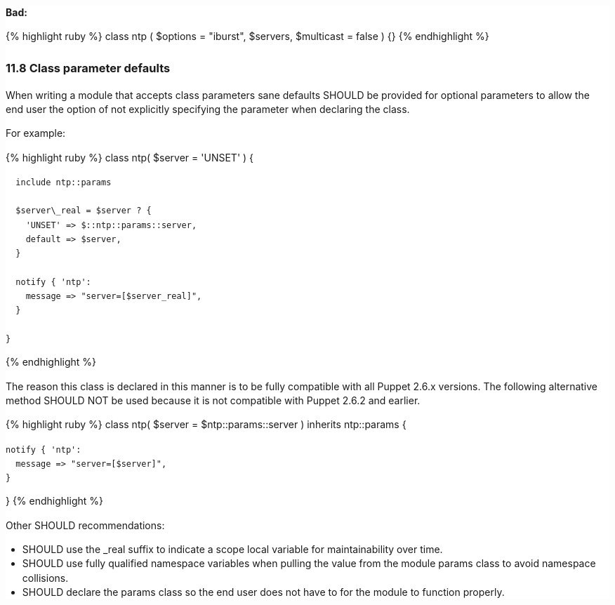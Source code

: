 **Bad:**

{% highlight ruby %}
    class ntp (
      $options   = "iburst",
      $servers,
      $multicast = false
    ) {}
{% endhighlight %}

### 11.8 Class parameter defaults

When writing a module that accepts class parameters sane defaults SHOULD be
provided for optional parameters to allow the end user the option of not
explicitly specifying the parameter when declaring the class.

For example:

{% highlight ruby %}
    class ntp(
      $server = 'UNSET'
    ) {

      include ntp::params

      $server\_real = $server ? {
        'UNSET' => $::ntp::params::server,
        default => $server,
      }

      notify { 'ntp':
        message => "server=[$server_real]",
      }

    }
{% endhighlight %}

The reason this class is declared in this manner is to be fully compatible with
all Puppet 2.6.x versions.  The following alternative method SHOULD NOT be used
because it is not compatible with Puppet 2.6.2 and earlier.

{% highlight ruby %}
class ntp(
  $server = $ntp::params::server
) inherits ntp::params {

    notify { 'ntp':
      message => "server=[$server]",
    }

}
{% endhighlight %}

Other SHOULD recommendations:

 * SHOULD use the \_real suffix to indicate a scope local variable for
   maintainability over time.
 * SHOULD use fully qualified namespace variables when pulling the value
   from the module params class to avoid namespace collisions.
 * SHOULD declare the params class so the end user does not have to for the
   module to function properly.

